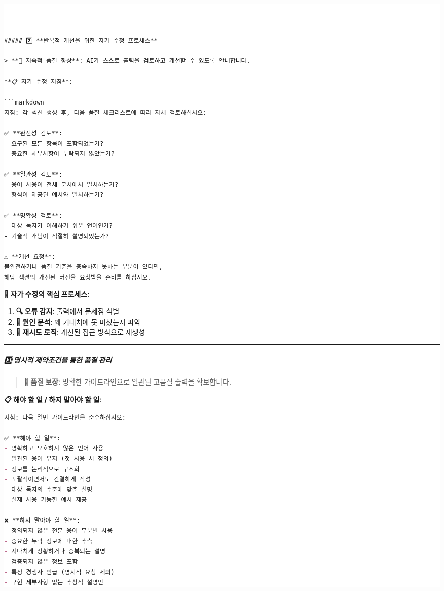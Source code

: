 ```

---

##### 2️⃣ **반복적 개선을 위한 자가 수정 프로세스**

> **🔄 지속적 품질 향상**: AI가 스스로 출력을 검토하고 개선할 수 있도록 안내합니다.

**📋 자가 수정 지침**:

```markdown
지침: 각 섹션 생성 후, 다음 품질 체크리스트에 따라 자체 검토하십시오:

✅ **완전성 검토**:
- 요구된 모든 항목이 포함되었는가?
- 중요한 세부사항이 누락되지 않았는가?

✅ **일관성 검토**:
- 용어 사용이 전체 문서에서 일치하는가?
- 형식이 제공된 예시와 일치하는가?

✅ **명확성 검토**:
- 대상 독자가 이해하기 쉬운 언어인가?
- 기술적 개념이 적절히 설명되었는가?

⚠️ **개선 요청**:
불완전하거나 품질 기준을 충족하지 못하는 부분이 있다면, 
해당 섹션의 개선된 버전을 요청받을 준비를 하십시오.
```

**🎯 자가 수정의 핵심 프로세스**:
1. **🔍 오류 감지**: 출력에서 문제점 식별
2. **💭 원인 분석**: 왜 기대치에 못 미쳤는지 파악
3. **🔄 재시도 로직**: 개선된 접근 방식으로 재생성

---

##### 3️⃣ **명시적 제약조건을 통한 품질 관리**

> **🎯 품질 보장**: 명확한 가이드라인으로 일관된 고품질 출력을 확보합니다.

**📋 해야 할 일 / 하지 말아야 할 일**:

```markdown
지침: 다음 일반 가이드라인을 준수하십시오:

✅ **해야 할 일**:
- 명확하고 모호하지 않은 언어 사용
- 일관된 용어 유지 (첫 사용 시 정의)
- 정보를 논리적으로 구조화
- 포괄적이면서도 간결하게 작성
- 대상 독자의 수준에 맞춘 설명
- 실제 사용 가능한 예시 제공

❌ **하지 말아야 할 일**:
- 정의되지 않은 전문 용어 무분별 사용
- 중요한 누락 정보에 대한 추측
- 지나치게 장황하거나 중복되는 설명
- 검증되지 않은 정보 포함
- 특정 경쟁사 언급 (명시적 요청 제외)
- 구현 세부사항 없는 추상적 설명만
```
